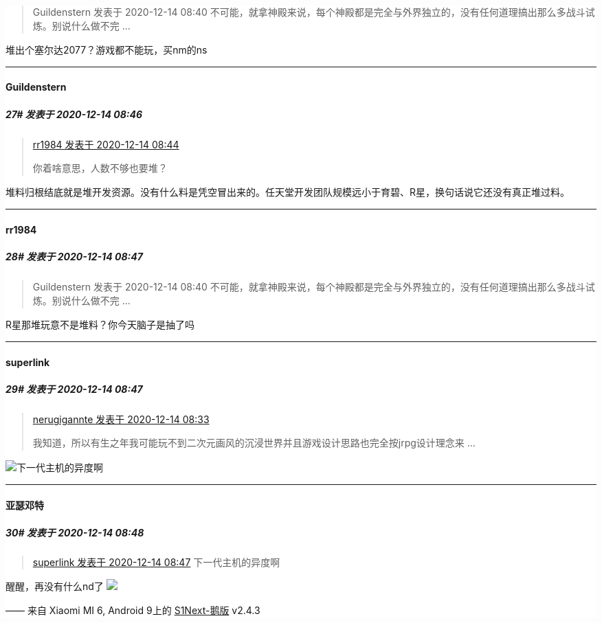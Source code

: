 
<blockquote>Guildenstern 发表于 2020-12-14 08:40
不可能，就拿神殿来说，每个神殿都是完全与外界独立的，没有任何道理搞出那么多战斗试炼。别说什么做不完 ...</blockquote>
堆出个塞尔达2077？游戏都不能玩，买nm的ns


-----

####  Guildenstern  
##### 27#       发表于 2020-12-14 08:46


<blockquote><a href="httphttps://bbs.saraba1st.com/2b/forum.php?mod=redirect&amp;goto=findpost&amp;pid=49712359&amp;ptid=1977457" target="_blank">rr1984 发表于 2020-12-14 08:44</a>

你着啥意思，人数不够也要堆？</blockquote>
堆料归根结底就是堆开发资源。没有什么料是凭空冒出来的。任天堂开发团队规模远小于育碧、R星，换句话说它还没有真正堆过料。


-----

####  rr1984  
##### 28#       发表于 2020-12-14 08:47


<blockquote>Guildenstern 发表于 2020-12-14 08:40
不可能，就拿神殿来说，每个神殿都是完全与外界独立的，没有任何道理搞出那么多战斗试炼。别说什么做不完 ...</blockquote>
R星那堆玩意不是堆料？你今天脑子是抽了吗


-----

####  superlink  
##### 29#       发表于 2020-12-14 08:47


<blockquote><a href="httphttps://bbs.saraba1st.com/2b/forum.php?mod=redirect&amp;goto=findpost&amp;pid=49712297&amp;ptid=1977457" target="_blank">nerugigannte 发表于 2020-12-14 08:33</a>

我知道，所以有生之年我可能玩不到二次元画风的沉浸世界并且游戏设计思路也完全按jrpg设计理念来 ...</blockquote>
<img src="https://static.saraba1st.com/image/smiley/face2017/067.png" referrerpolicy="no-referrer">下一代主机的异度啊


-----

####  亚瑟邓特  
##### 30#       发表于 2020-12-14 08:48


<blockquote><a href="httphttps://bbs.saraba1st.com/2b/forum.php?mod=redirect&amp;goto=findpost&amp;pid=49712387&amp;ptid=1977457" target="_blank">superlink 发表于 2020-12-14 08:47</a>
下一代主机的异度啊</blockquote>
醒醒，再没有什么nd了
<img src="https://static.saraba1st.com/image/smiley/face2017/067.png" referrerpolicy="no-referrer">

—— 来自 Xiaomi MI 6, Android 9上的 [S1Next-鹅版](https://github.com/ykrank/S1-Next/releases) v2.4.3

